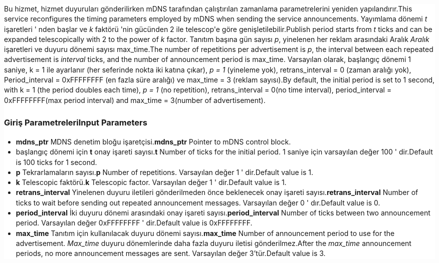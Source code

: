 <span data-ttu-id="36d7e-217">Bu hizmet, hizmet duyuruları gönderilirken mDNS tarafından çalıştırılan zamanlama parametrelerini yeniden yapılandırır.</span><span class="sxs-lookup"><span data-stu-id="36d7e-217">This service reconfigures the timing parameters employed by mDNS when sending the service announcements.</span></span> <span data-ttu-id="36d7e-218">Yayımlama dönemi *t* işaretleri ' nden başlar ve *k* faktörü 'nin gücünden 2 ile telescop'e göre genişletilebilir.</span><span class="sxs-lookup"><span data-stu-id="36d7e-218">Publish period starts from *t* ticks and can be expanded telescopically with 2 to the power of *k* factor.</span></span> <span data-ttu-id="36d7e-219">Tanıtım başına gün sayısı *p*, yinelenen her reklam arasındaki Aralık *Aralık* işaretleri ve duyuru dönemi sayısı max_time.</span><span class="sxs-lookup"><span data-stu-id="36d7e-219">The number of repetitions per advertisement is *p*, the interval between each repeated advertisement is *interval* ticks, and the number of announcement period is max_time.</span></span> <span data-ttu-id="36d7e-220">Varsayılan olarak, başlangıç dönemi 1 saniye, k = 1 ile ayarlanır (her seferinde nokta iki katına çıkar), *p = 1* (yineleme yok), retrans_interval = 0 (zaman aralığı yok), Period_interval = 0xFFFFFFFF (en fazla süre aralığı) ve max_time = 3 (reklam sayısı).</span><span class="sxs-lookup"><span data-stu-id="36d7e-220">By default, the initial period is set to 1 second, with k = 1 (the period doubles each time), *p = 1* (no repetition), retrans_interval = 0(no time interval), period_interval = 0xFFFFFFFF(max period interval) and max_time = 3(number of advertisement).</span></span>

### <a name="input-parameters"></a><span data-ttu-id="36d7e-221">Giriş Parametreleri</span><span class="sxs-lookup"><span data-stu-id="36d7e-221">Input Parameters</span></span>

- <span data-ttu-id="36d7e-222">**mdns_ptr** MDNS denetim bloğu işaretçisi.</span><span class="sxs-lookup"><span data-stu-id="36d7e-222">**mdns_ptr** Pointer to mDNS control block.</span></span>
- <span data-ttu-id="36d7e-223">başlangıç dönemi için **t** onay işareti sayısı.</span><span class="sxs-lookup"><span data-stu-id="36d7e-223">**t** Number of ticks for the initial period.</span></span> <span data-ttu-id="36d7e-224">1 saniye için varsayılan değer 100 ' dir.</span><span class="sxs-lookup"><span data-stu-id="36d7e-224">Default is 100 ticks for 1 second.</span></span>
- <span data-ttu-id="36d7e-225">**p** Tekrarlamaların sayısı.</span><span class="sxs-lookup"><span data-stu-id="36d7e-225">**p** Number of repetitions.</span></span> <span data-ttu-id="36d7e-226">Varsayılan değer 1 ' dir.</span><span class="sxs-lookup"><span data-stu-id="36d7e-226">Default value is 1.</span></span>
- <span data-ttu-id="36d7e-227">**k** Telescopic faktörü.</span><span class="sxs-lookup"><span data-stu-id="36d7e-227">**k** Telescopic factor.</span></span> <span data-ttu-id="36d7e-228">Varsayılan değer 1 ' dir.</span><span class="sxs-lookup"><span data-stu-id="36d7e-228">Default value is 1.</span></span>
- <span data-ttu-id="36d7e-229">**retrans_interval** Yinelenen duyuru iletileri gönderilmeden önce beklenecek onay işareti sayısı.</span><span class="sxs-lookup"><span data-stu-id="36d7e-229">**retrans_interval** Number of ticks to wait before sending out repeated announcement messages.</span></span> <span data-ttu-id="36d7e-230">Varsayılan değer 0 ' dır.</span><span class="sxs-lookup"><span data-stu-id="36d7e-230">Default value is 0.</span></span>
- <span data-ttu-id="36d7e-231">**period_interval** İki duyuru dönemi arasındaki onay işareti sayısı.</span><span class="sxs-lookup"><span data-stu-id="36d7e-231">**period_interval** Number of ticks between two announcement period.</span></span> <span data-ttu-id="36d7e-232">Varsayılan değer 0xFFFFFFFF ' dir.</span><span class="sxs-lookup"><span data-stu-id="36d7e-232">Default value is 0xFFFFFFFF.</span></span>
- <span data-ttu-id="36d7e-233">**max_time** Tanıtım için kullanılacak duyuru dönemi sayısı.</span><span class="sxs-lookup"><span data-stu-id="36d7e-233">**max_time** Number of announcement period to use for the advertisement.</span></span> <span data-ttu-id="36d7e-234">*Max_time* duyuru dönemlerinde daha fazla duyuru iletisi gönderilmez.</span><span class="sxs-lookup"><span data-stu-id="36d7e-234">After the *max_time* announcement periods, no more announcement messages are sent.</span></span> <span data-ttu-id="36d7e-235">Varsayılan değer 3’tür.</span><span class="sxs-lookup"><span data-stu-id="36d7e-235">Default value is 3.</span></span>
